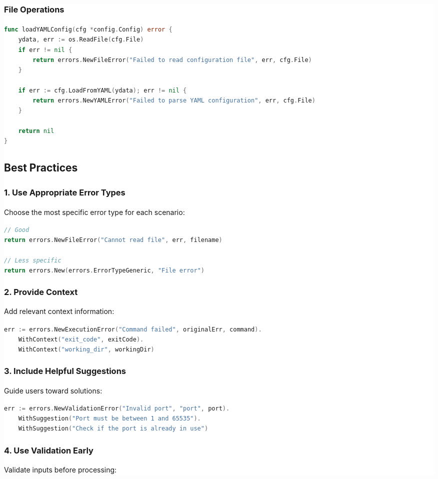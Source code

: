 ### File Operations

```go
func loadYAMLConfig(cfg *config.Config) error {
    ydata, err := os.ReadFile(cfg.File)
    if err != nil {
        return errors.NewFileError("Failed to read configuration file", err, cfg.File)
    }
    
    if err := cfg.LoadFromYAML(ydata); err != nil {
        return errors.NewYAMLError("Failed to parse YAML configuration", err, cfg.File)
    }
    
    return nil
}
```

## Best Practices

### 1. Use Appropriate Error Types

Choose the most specific error type for each scenario:

```go
// Good
return errors.NewFileError("Cannot read file", err, filename)

// Less specific
return errors.New(errors.ErrorTypeGeneric, "File error")
```

### 2. Provide Context

Add relevant context information:

```go
err := errors.NewExecutionError("Command failed", originalErr, command).
    WithContext("exit_code", exitCode).
    WithContext("working_dir", workingDir)
```

### 3. Include Helpful Suggestions

Guide users toward solutions:

```go
err := errors.NewValidationError("Invalid port", "port", port).
    WithSuggestion("Port must be between 1 and 65535").
    WithSuggestion("Check if the port is already in use")
```

### 4. Use Validation Early

Validate inputs before processing:
